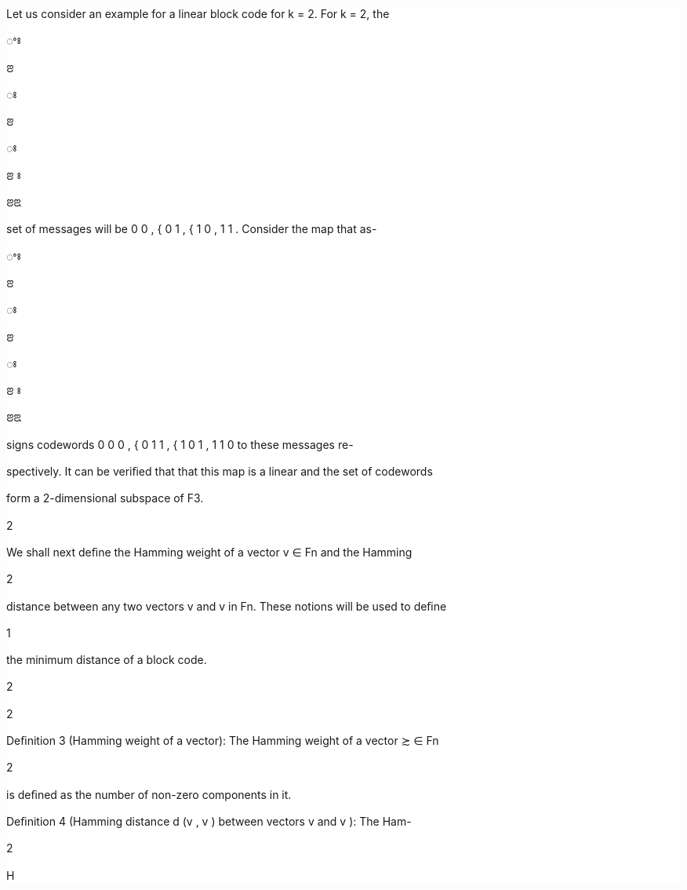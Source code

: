 Let us consider an example for a linear block code for k = 2. For k = 2, the

ꢀꢁ

ꢂ

ꢁ

ꢂ

ꢁ

ꢂ ꢁ

ꢂꢃ

set of messages will be 0 0 , { 0 1 , { 1 0 , 1 1 . Consider the map that as-

ꢀꢁ

ꢂ

ꢁ

ꢂ

ꢁ

ꢂ ꢁ

ꢂꢃ

signs codewords 0 0 0 , { 0 1 1 , { 1 0 1 , 1 1 0 to these messages re-

spectively. It can be veriﬁed that that this map is a linear and the set of codewords

form a 2-dimensional subspace of F3.

2

We shall next deﬁne the Hamming weight of a vector v ∈ Fn and the Hamming

2

distance between any two vectors v and v in Fn. These notions will be used to deﬁne

1

the minimum distance of a block code.

2

2

Deﬁnition 3 (Hamming weight of a vector): The Hamming weight of a vector ≿ ∈ Fn

2

is deﬁned as the number of non-zero components in it.

Deﬁnition 4 (Hamming distance d (v , v ) between vectors v and v ): The Ham-

2

H
